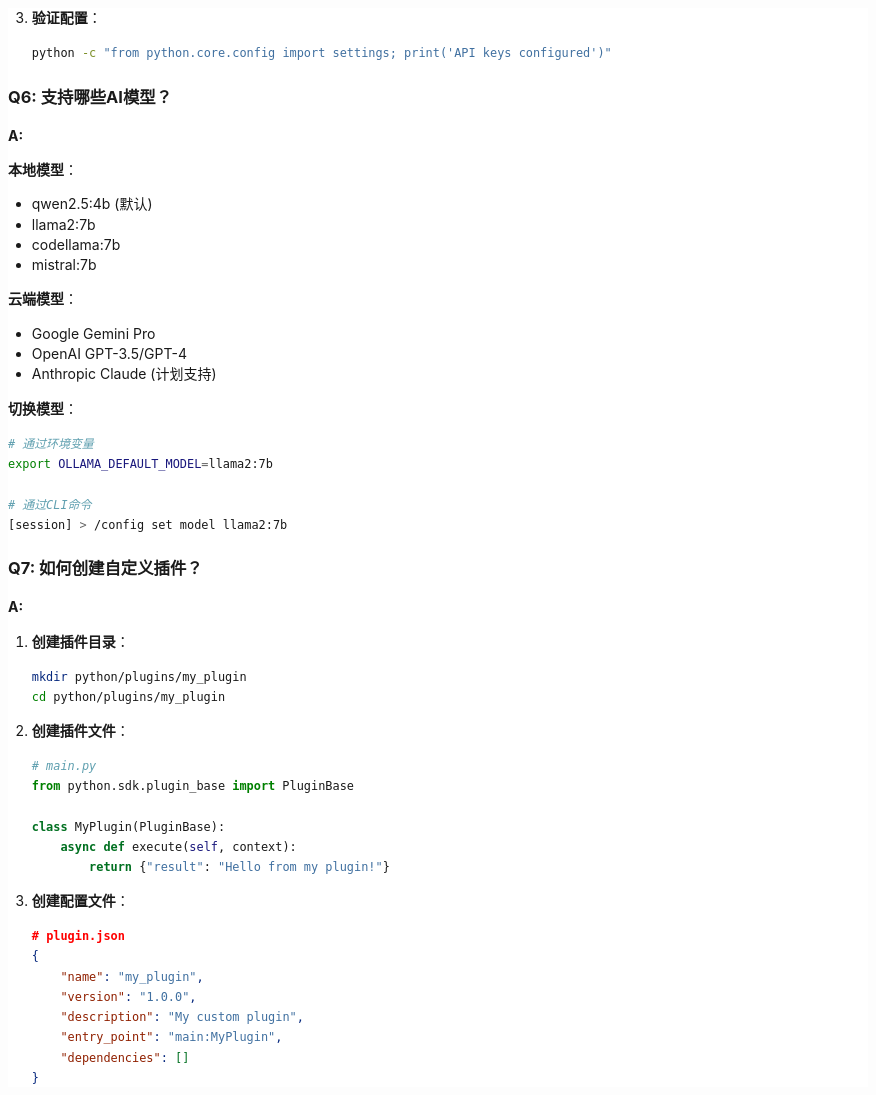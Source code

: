 3. **验证配置**：
   ```bash
   python -c "from python.core.config import settings; print('API keys configured')"
   ```

### Q6: 支持哪些AI模型？

**A:** 

**本地模型**：
- qwen2.5:4b (默认)
- llama2:7b
- codellama:7b
- mistral:7b

**云端模型**：
- Google Gemini Pro
- OpenAI GPT-3.5/GPT-4
- Anthropic Claude (计划支持)

**切换模型**：
```bash
# 通过环境变量
export OLLAMA_DEFAULT_MODEL=llama2:7b

# 通过CLI命令
[session] > /config set model llama2:7b
```

### Q7: 如何创建自定义插件？

**A:** 

1. **创建插件目录**：
   ```bash
   mkdir python/plugins/my_plugin
   cd python/plugins/my_plugin
   ```

2. **创建插件文件**：
   ```python
   # main.py
   from python.sdk.plugin_base import PluginBase
   
   class MyPlugin(PluginBase):
       async def execute(self, context):
           return {"result": "Hello from my plugin!"}
   ```

3. **创建配置文件**：
   ```json
   # plugin.json
   {
       "name": "my_plugin",
       "version": "1.0.0",
       "description": "My custom plugin",
       "entry_point": "main:MyPlugin",
       "dependencies": []
   }
   ```
